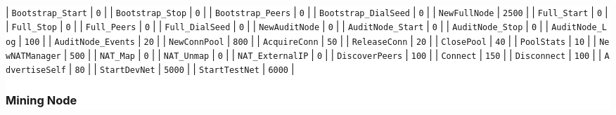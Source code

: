 | `Bootstrap_Start` | `0` |
| `Bootstrap_Stop` | `0` |
| `Bootstrap_Peers` | `0` |
| `Bootstrap_DialSeed` | `0` |
| `NewFullNode` | `2500` |
| `Full_Start` | `0` |
| `Full_Stop` | `0` |
| `Full_Peers` | `0` |
| `Full_DialSeed` | `0` |
| `NewAuditNode` | `0` |
| `AuditNode_Start` | `0` |
| `AuditNode_Stop` | `0` |
| `AuditNode_Log` | `100` |
| `AuditNode_Events` | `20` |
| `NewConnPool` | `800` |
| `AcquireConn` | `50` |
| `ReleaseConn` | `20` |
| `ClosePool` | `40` |
| `PoolStats` | `10` |
| `NewNATManager` | `500` |
| `NAT_Map` | `0` |
| `NAT_Unmap` | `0` |
| `NAT_ExternalIP` | `0` |
| `DiscoverPeers` | `100` |
| `Connect` | `150` |
| `Disconnect` | `100` |
| `AdvertiseSelf` | `80` |
| `StartDevNet` | `5000` |
| `StartTestNet` | `6000` |


### Mining Node
